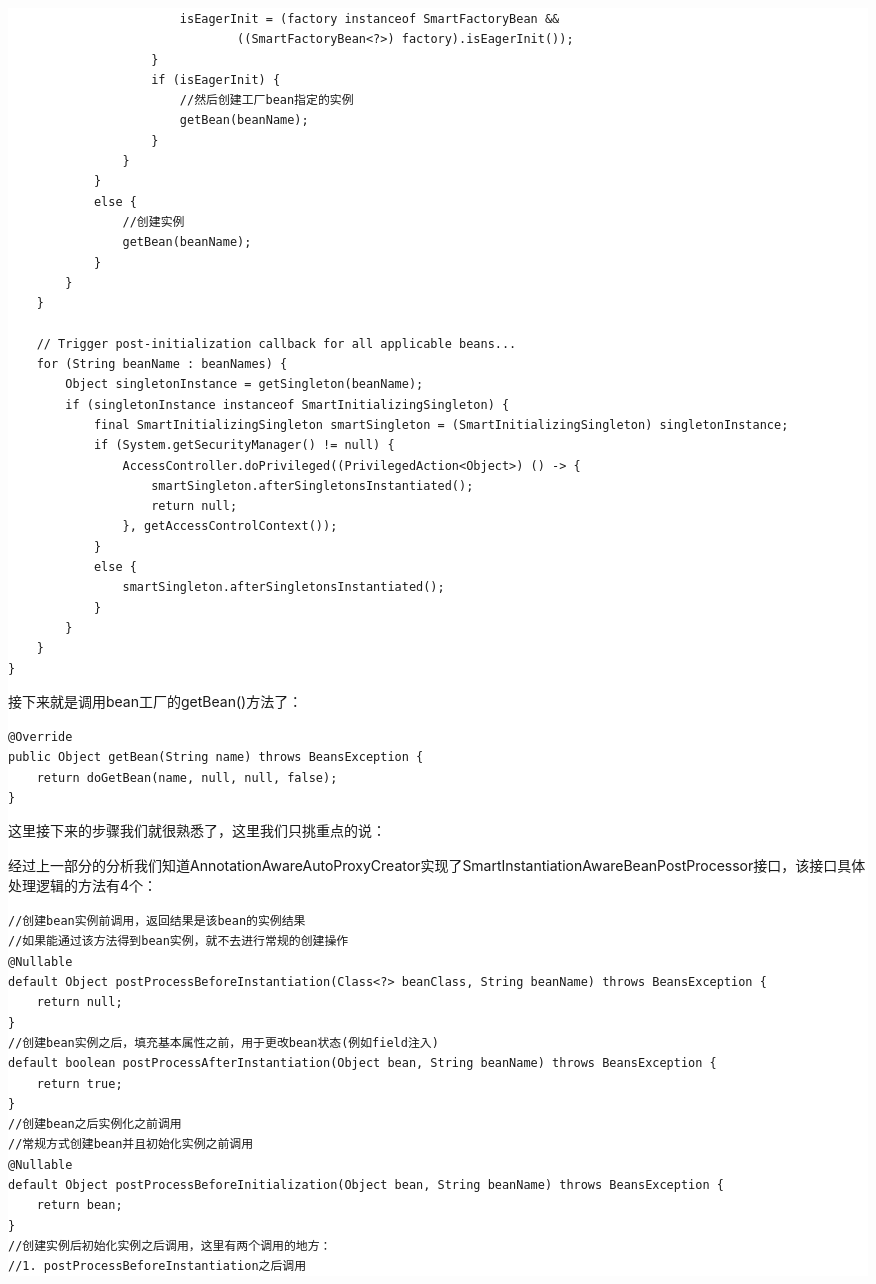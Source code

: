 							isEagerInit = (factory instanceof SmartFactoryBean &&
									((SmartFactoryBean<?>) factory).isEagerInit());
						}
						if (isEagerInit) {
                            //然后创建工厂bean指定的实例
							getBean(beanName);
						}
					}
				}
				else {
                    //创建实例
					getBean(beanName);
				}
			}
		}

		// Trigger post-initialization callback for all applicable beans...
		for (String beanName : beanNames) {
			Object singletonInstance = getSingleton(beanName);
			if (singletonInstance instanceof SmartInitializingSingleton) {
				final SmartInitializingSingleton smartSingleton = (SmartInitializingSingleton) singletonInstance;
				if (System.getSecurityManager() != null) {
					AccessController.doPrivileged((PrivilegedAction<Object>) () -> {
						smartSingleton.afterSingletonsInstantiated();
						return null;
					}, getAccessControlContext());
				}
				else {
					smartSingleton.afterSingletonsInstantiated();
				}
			}
		}
	}

接下来就是调用bean工厂的getBean()方法了：

    @Override
	public Object getBean(String name) throws BeansException {
		return doGetBean(name, null, null, false);
	}

这里接下来的步骤我们就很熟悉了，这里我们只挑重点的说：

经过上一部分的分析我们知道AnnotationAwareAutoProxyCreator实现了SmartInstantiationAwareBeanPostProcessor接口，该接口具体处理逻辑的方法有4个：

    //创建bean实例前调用，返回结果是该bean的实例结果
    //如果能通过该方法得到bean实例，就不去进行常规的创建操作
	@Nullable
	default Object postProcessBeforeInstantiation(Class<?> beanClass, String beanName) throws BeansException {
		return null;
	}
    //创建bean实例之后，填充基本属性之前，用于更改bean状态(例如field注入)
    default boolean postProcessAfterInstantiation(Object bean, String beanName) throws BeansException {
		return true;
	}
    //创建bean之后实例化之前调用
    //常规方式创建bean并且初始化实例之前调用
    @Nullable
	default Object postProcessBeforeInitialization(Object bean, String beanName) throws BeansException {
		return bean;
	}
    //创建实例后初始化实例之后调用，这里有两个调用的地方：
    //1. postProcessBeforeInstantiation之后调用